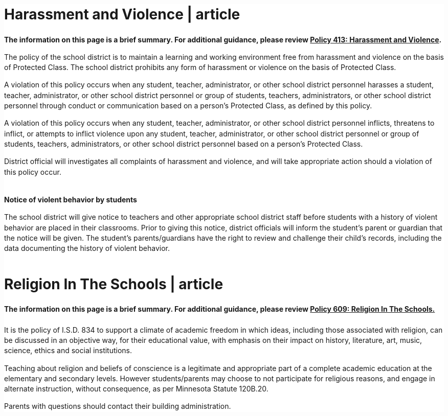 

# Harassment and Violence  | article


<p><strong>The information on this page is a brief summary. For additional guidance, please review <a href="https://www.stillwaterschools.org/our-district/school-board/district-policies/individual-policy/~board/school-board-policies/post/413-policy-harassment-and-violence" target="_blank">Policy 413: Harassment and Violence</a>.</strong></p>
<p>The policy of the school district is to maintain a learning and working environment free from harassment and violence on the basis of Protected Class.
The school district prohibits any form of harassment or violence on the basis of Protected Class.</p>
<p> A violation of this policy occurs when any student, teacher, administrator, or other school district personnel harasses a student, teacher, administrator, or other school district personnel or group of students, teachers, administrators, or other school district personnel through conduct or communication based on a person&rsquo;s Protected Class, as defined by this policy.
</p>
<p>A violation of this policy occurs when any student, teacher, administrator, or other school district personnel inflicts, threatens to inflict, or attempts to inflict violence upon any student, teacher, administrator, or other school district personnel or group of students, teachers, administrators, or other school district personnel based on a person&rsquo;s Protected Class.<br />
</p>
<p>District official will investigates all complaints of
harassment and violence, and will take appropriate action should a violation of this policy occur.</p>
<p><br />
<strong>Notice of violent behavior by students</strong></p>
<p>The school district will give notice to teachers and other appropriate school district staff before students with a history of violent behavior are placed in their classrooms. Prior to giving this notice, district officials will inform the student&rsquo;s parent or guardian that the notice will be given. The student&rsquo;s parents/guardians have the right to review and challenge their child&rsquo;s records, including the data documenting the history of violent behavior.</p>



# Religion In The Schools | article


<p dir="ltr"><strong>The information on this page is a brief summary. For additional guidance, please review <span class="fs_style_4"><a href="https://www.stillwaterschools.org/our-district/school-board/district-policies/individual-policy/~board/school-board-policies/post/609-religion-in-the-schools" target="_blank">Policy 609: Religion In The Schools.</a></span></strong><br />
<br />
It is the policy of I.S.D. 834 to support a climate of academic freedom in which ideas, including those associated with religion, can be discussed in an objective way, for their educational value, with emphasis on their impact on history, literature, art, music, science, ethics and social institutions.</p>
<p dir="ltr">Teaching about religion and beliefs of conscience is a legitimate and appropriate part of a complete academic education at the elementary and secondary levels. However students/parents may choose to not participate for religious reasons, and engage in alternate instruction, without consequence, as per Minnesota Statute 120B.20.</p>
<p dir="ltr">Parents with questions should contact their building administration.</p>
